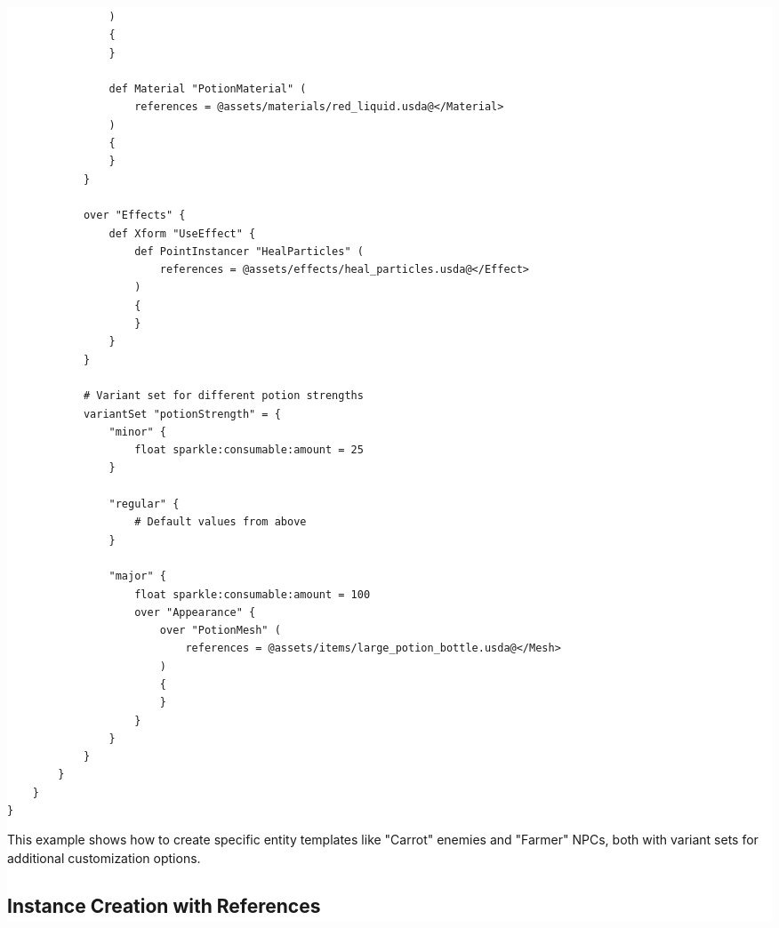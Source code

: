 ```usda
                )
                {
                }
                
                def Material "PotionMaterial" (
                    references = @assets/materials/red_liquid.usda@</Material>
                )
                {
                }
            }
            
            over "Effects" {
                def Xform "UseEffect" {
                    def PointInstancer "HealParticles" (
                        references = @assets/effects/heal_particles.usda@</Effect>
                    )
                    {
                    }
                }
            }
            
            # Variant set for different potion strengths
            variantSet "potionStrength" = {
                "minor" {
                    float sparkle:consumable:amount = 25
                }
                
                "regular" {
                    # Default values from above
                }
                
                "major" {
                    float sparkle:consumable:amount = 100
                    over "Appearance" {
                        over "PotionMesh" (
                            references = @assets/items/large_potion_bottle.usda@</Mesh>
                        )
                        {
                        }
                    }
                }
            }
        }
    }
}
```

This example shows how to create specific entity templates like "Carrot" enemies and "Farmer" NPCs, both with variant sets for additional customization options.

## Instance Creation with References
